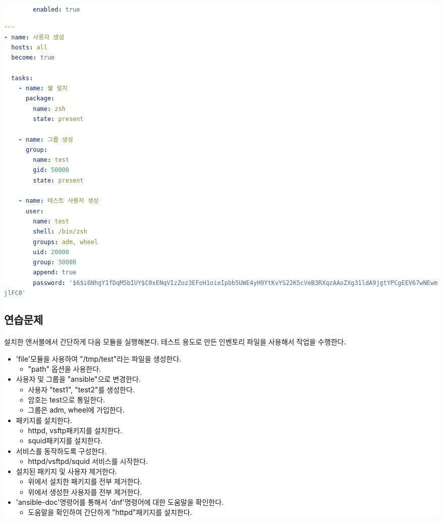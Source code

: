 ```yaml
        enabled: true
```

```yaml
---
- name: 사용자 생성
  hosts: all
  become: true

  tasks:
    - name: 쉘 설치
      package:
        name: zsh
        state: present

    - name: 그룹 생성
      group:
        name: test
        gid: 50000
        state: present

    - name: 테스트 사용자 생성
      user:
        name: test
        shell: /bin/zsh
        groups: adm, wheel
        uid: 20000
        group: 50000
        append: true
        password: '$6$i6NhgY1fDqM5bIUY$C0xENqVIzZoz3EFoH1oieIpbb5UWE4yH9YtKvYS22K5cVeB3RXqzAAoZXg31ldA9jgtYPCgEEV67wNEwmjlFC0'
```

## 연습문제

설치한 앤서블에서 간단하게 다음 모듈을 실행해본다. 테스트 용도로 만든 인벤토리 파일을 사용해서 작업을 수행한다.

- 'file'모듈을 사용하여 "/tmp/test"라는 파일을 생성한다.
  + "path" 옵션을 사용한다.
- 사용자 및 그룹을 "ansible"으로 변경한다.
  + 사용자 "test1", "test2"를 생성한다.
  + 암호는 test으로 통일한다.
  + 그룹은 adm, wheel에 가입한다.
- 패키지를 설치한다.
  + httpd, vsftp패키지를 설치한다.
  + squid패키지를 설치한다.
- 서비스를 동작하도록 구성한다.
  + httpd/vsftpd/squid 서비스를 시작한다.
- 설치된 패키지 및 사용자 제거한다.
  + 위에서 설치한 패키지를 전부 제거한다.
  + 위에서 생성한 사용자를 전부 제거한다.
- 'ansible-doc'명령어를 통해서 'dnf'명령어에 대한 도움말을 확인한다.
  + 도움말을 확인하여 간단하게 "httpd"패키지를 설치한다.
